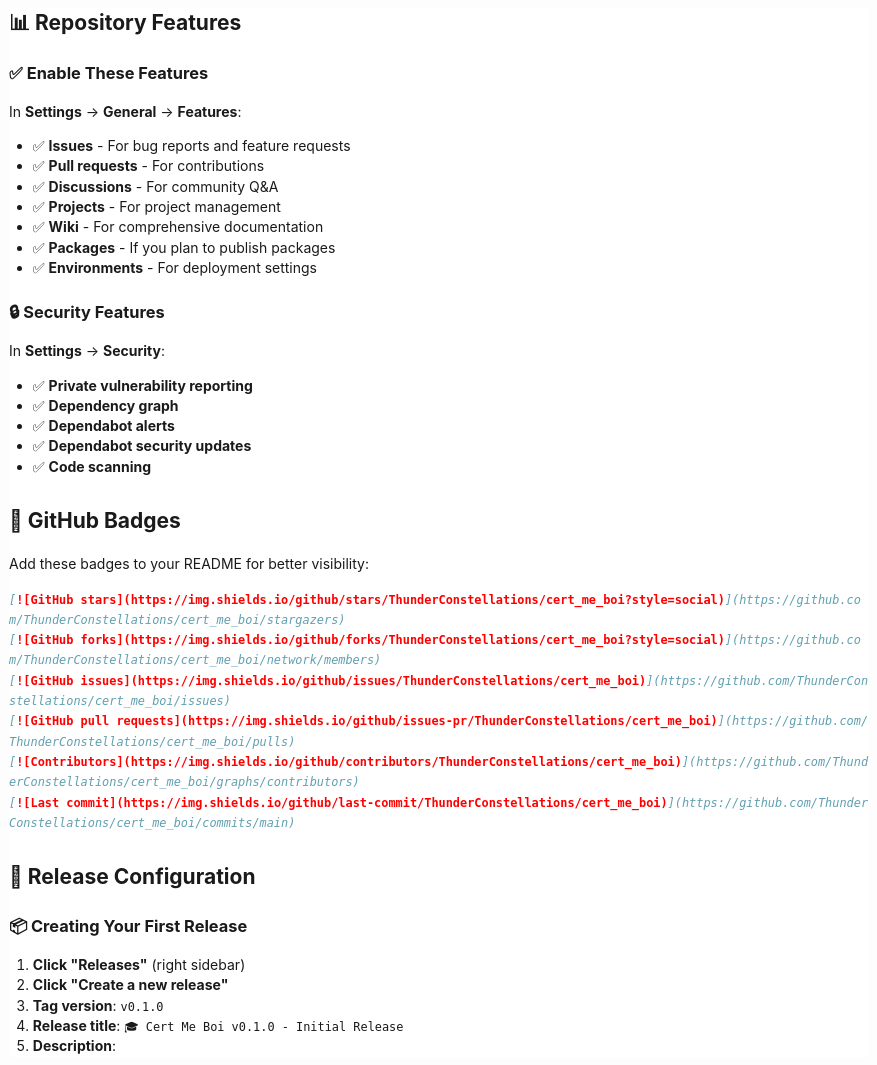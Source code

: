 ## 📊 Repository Features

### ✅ Enable These Features

In **Settings** → **General** → **Features**:

- ✅ **Issues** - For bug reports and feature requests
- ✅ **Pull requests** - For contributions
- ✅ **Discussions** - For community Q&A
- ✅ **Projects** - For project management
- ✅ **Wiki** - For comprehensive documentation
- ✅ **Packages** - If you plan to publish packages
- ✅ **Environments** - For deployment settings

### 🔒 Security Features

In **Settings** → **Security**:

- ✅ **Private vulnerability reporting**
- ✅ **Dependency graph**
- ✅ **Dependabot alerts**
- ✅ **Dependabot security updates**
- ✅ **Code scanning**

## 🏅 GitHub Badges

Add these badges to your README for better visibility:

```markdown
[![GitHub stars](https://img.shields.io/github/stars/ThunderConstellations/cert_me_boi?style=social)](https://github.com/ThunderConstellations/cert_me_boi/stargazers)
[![GitHub forks](https://img.shields.io/github/forks/ThunderConstellations/cert_me_boi?style=social)](https://github.com/ThunderConstellations/cert_me_boi/network/members)
[![GitHub issues](https://img.shields.io/github/issues/ThunderConstellations/cert_me_boi)](https://github.com/ThunderConstellations/cert_me_boi/issues)
[![GitHub pull requests](https://img.shields.io/github/issues-pr/ThunderConstellations/cert_me_boi)](https://github.com/ThunderConstellations/cert_me_boi/pulls)
[![Contributors](https://img.shields.io/github/contributors/ThunderConstellations/cert_me_boi)](https://github.com/ThunderConstellations/cert_me_boi/graphs/contributors)
[![Last commit](https://img.shields.io/github/last-commit/ThunderConstellations/cert_me_boi)](https://github.com/ThunderConstellations/cert_me_boi/commits/main)
```

## 🎁 Release Configuration

### 📦 Creating Your First Release

1. **Click "Releases"** (right sidebar)
2. **Click "Create a new release"**
3. **Tag version**: `v0.1.0`
4. **Release title**: `🎓 Cert Me Boi v0.1.0 - Initial Release`
5. **Description**:
